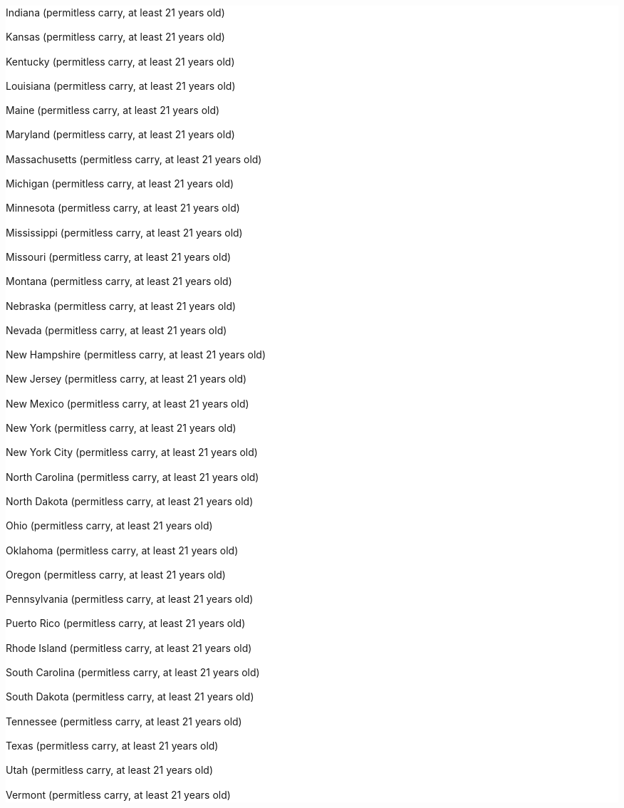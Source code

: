 Indiana (permitless carry, at least 21 years old)

Kansas (permitless carry, at least 21 years old)

Kentucky (permitless carry, at least 21 years old)

Louisiana (permitless carry, at least 21 years old)

Maine (permitless carry, at least 21 years old)

Maryland (permitless carry, at least 21 years old)

Massachusetts (permitless carry, at least 21 years old)

Michigan (permitless carry, at least 21 years old)

Minnesota (permitless carry, at least 21 years old)

Mississippi (permitless carry, at least 21 years old)

Missouri (permitless carry, at least 21 years old)

Montana (permitless carry, at least 21 years old)

Nebraska (permitless carry, at least 21 years old)

Nevada (permitless carry, at least 21 years old)

New Hampshire (permitless carry, at least 21 years old)

New Jersey (permitless carry, at least 21 years old)

New Mexico (permitless carry, at least 21 years old)

New York (permitless carry, at least 21 years old)

New York City (permitless carry, at least 21 years old)

North Carolina (permitless carry, at least 21 years old)

North Dakota (permitless carry, at least 21 years old)

Ohio (permitless carry, at least 21 years old)

Oklahoma (permitless carry, at least 21 years old)

Oregon (permitless carry, at least 21 years old)

Pennsylvania (permitless carry, at least 21 years old)

Puerto Rico (permitless carry, at least 21 years old)

Rhode Island (permitless carry, at least 21 years old)

South Carolina (permitless carry, at least 21 years old)

South Dakota (permitless carry, at least 21 years old)

Tennessee (permitless carry, at least 21 years old)

Texas (permitless carry, at least 21 years old)

Utah (permitless carry, at least 21 years old)

Vermont (permitless carry, at least 21 years old)
